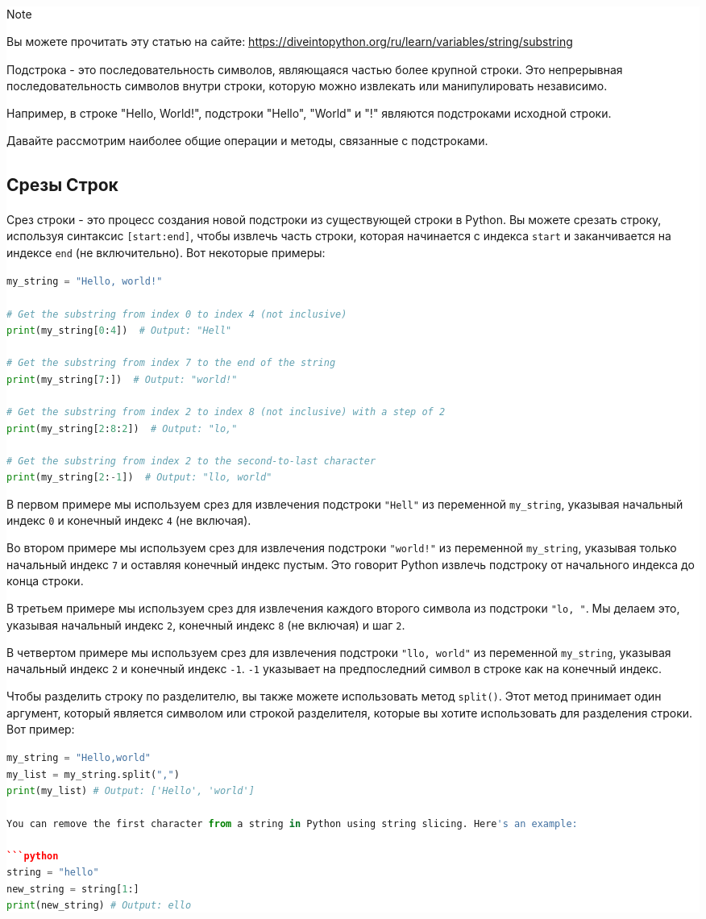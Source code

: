 > [!NOTE]
>   Вы можете прочитать эту статью на сайте: https://diveintopython.org/ru/learn/variables/string/substring

Подстрока - это последовательность символов, являющаяся частью более крупной строки. Это непрерывная последовательность символов внутри строки, которую можно извлекать или манипулировать независимо.

Например, в строке "Hello, World!", подстроки "Hello", "World" и "!" являются подстроками исходной строки.

Давайте рассмотрим наиболее общие операции и методы, связанные с подстроками.

## Срезы Строк

Срез строки - это процесс создания новой подстроки из существующей строки в Python. Вы можете срезать строку, используя синтаксис `[start:end]`, чтобы извлечь часть строки, которая начинается с индекса `start` и заканчивается на индексе `end` (не включительно). Вот некоторые примеры:

```python
my_string = "Hello, world!"

# Get the substring from index 0 to index 4 (not inclusive)
print(my_string[0:4])  # Output: "Hell"

# Get the substring from index 7 to the end of the string
print(my_string[7:])  # Output: "world!"

# Get the substring from index 2 to index 8 (not inclusive) with a step of 2
print(my_string[2:8:2])  # Output: "lo,"

# Get the substring from index 2 to the second-to-last character
print(my_string[2:-1])  # Output: "llo, world"
```

В первом примере мы используем срез для извлечения подстроки `"Hell"` из переменной `my_string`, указывая начальный индекс `0` и конечный индекс `4` (не включая).

Во втором примере мы используем срез для извлечения подстроки `"world!"` из переменной `my_string`, указывая только начальный индекс `7` и оставляя конечный индекс пустым. Это говорит Python извлечь подстроку от начального индекса до конца строки.

В третьем примере мы используем срез для извлечения каждого второго символа из подстроки `"lo, "`. Мы делаем это, указывая начальный индекс `2`, конечный индекс `8` (не включая) и шаг `2`.

В четвертом примере мы используем срез для извлечения подстроки `"llo, world"` из переменной `my_string`, указывая начальный индекс `2` и конечный индекс `-1`. `-1` указывает на предпоследний символ в строке как на конечный индекс.

Чтобы разделить строку по разделителю, вы также можете использовать метод `split()`. Этот метод принимает один аргумент, который является символом или строкой разделителя, которые вы хотите использовать для разделения строки. Вот пример:

```python
my_string = "Hello,world"
my_list = my_string.split(",")
print(my_list) # Output: ['Hello', 'world']

You can remove the first character from a string in Python using string slicing. Here's an example:

```python
string = "hello"
new_string = string[1:]
print(new_string) # Output: ello
```
